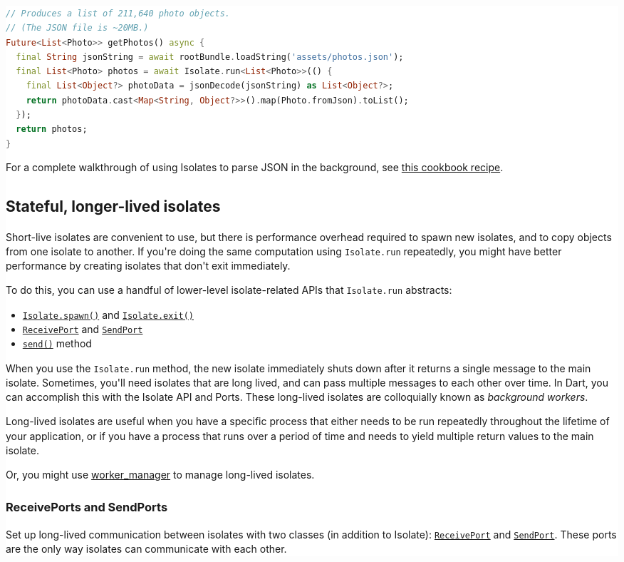 <?code-excerpt "lib/main.dart (isolate-run)"?>
```dart
// Produces a list of 211,640 photo objects.
// (The JSON file is ~20MB.)
Future<List<Photo>> getPhotos() async {
  final String jsonString = await rootBundle.loadString('assets/photos.json');
  final List<Photo> photos = await Isolate.run<List<Photo>>(() {
    final List<Object?> photoData = jsonDecode(jsonString) as List<Object?>;
    return photoData.cast<Map<String, Object?>>().map(Photo.fromJson).toList();
  });
  return photos;
}
```

For a complete walkthrough of using Isolates to
parse JSON in the background, see [this cookbook recipe][].

[this cookbook recipe]: /cookbook/networking/background-parsing

## Stateful, longer-lived isolates

Short-live isolates are convenient to use,
but there is performance overhead required to spawn new isolates,
and to copy objects from one isolate to another.
If you're doing the same computation using `Isolate.run` repeatedly,
you might have better performance by creating isolates that don't exit immediately.

To do this, you can use a handful of lower-level isolate-related APIs that
`Isolate.run` abstracts:

- [`Isolate.spawn()`][] and [`Isolate.exit()`][]
- [`ReceivePort`][] and [`SendPort`][]
- [`send()`][] method

When you use the `Isolate.run` method,
the new isolate immediately shuts down after it
returns a single message to the main isolate.
Sometimes, you'll need isolates that are long lived,
and can pass multiple messages to each other over time.
In Dart, you can accomplish this with the Isolate API
and Ports.
These long-lived isolates are colloquially known as _background workers_.

Long-lived isolates are useful when you have a specific process that either
needs to be run repeatedly throughout the lifetime of your application,
or if you have a process that runs over a period of time
and needs to yield multiple return values to the main isolate.

Or, you might use [worker_manager][] to manage long-lived isolates.

[worker_manager]: {{site.pub-pkg}}worker_manager

### ReceivePorts and SendPorts

Set up long-lived communication between isolates with two classes
(in addition to Isolate):
[`ReceivePort`][] and [`SendPort`][].
These ports are the only way isolates can communicate with each other.


[concurrency page]: {{site.dart-site}}language/concurrency
[`Port` objects]: {{site.dart.api}}stable/dart-isolate/ReceivePort-class.html
[objects that aren't copied when passed]: {{site.dart.api}}stable/dart-isolate/SendPort/send.html
[Dart documentation]: {{site.dart-site}}language/concurrency
[concurrency documentation]: {{site.dart-site}}language/concurrency
[announcement]: {{site.flutter-medium}}introducing-background-isolate-channels-7a299609cad8
[Actor model]: https://en.wikipedia.org/wiki/Actor_model
[isolate_agents]: {{site.medium}}@gaaclarke/isolate-agents-easy-isolates-for-flutter-6d75bf69a2e7
[marshaling data]: https://en.wikipedia.org/wiki/Marshalling_(computer_science)
[`compute()`]: {{site.api}}flutter/foundation/compute.html
[`Isolate.spawn()`]: {{site.dart.api}}stable/dart-isolate/Isolate/spawn.html
[`Isolate.exit()`]: {{site.dart.api}}stable/dart-isolate/Isolate/exit.html
[`ReceivePort`]: {{site.dart.api}}stable/dart-isolate/ReceivePort-class.html
[`SendPort`]: {{site.dart.api}}stable/dart-isolate/SendPort-class.html
[`send()`]: {{site.dart.api}}stable/dart-isolate/SendPort/send.html
[`BackgroundIsolateBinaryMessenger`]: {{site.api}}flutter/services/BackgroundIsolateBinaryMessenger-class.html
[IsolateNameServer]: {{site.api}}flutter/dart-ui/IsolateNameServer-class.html